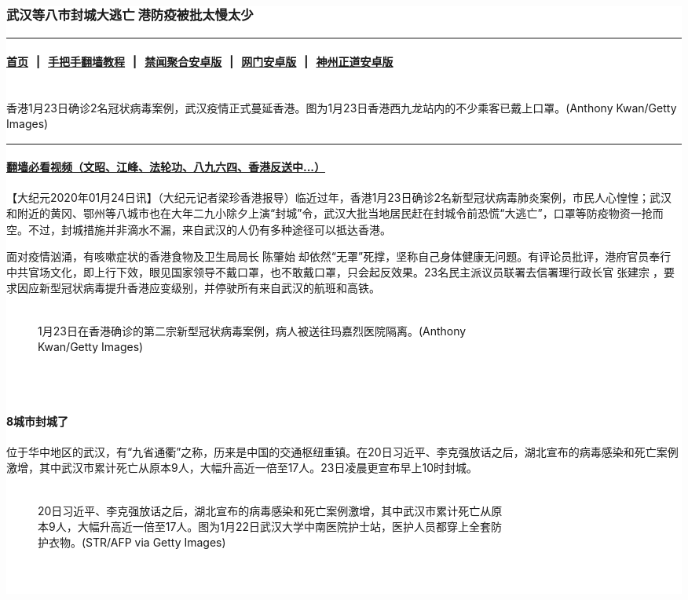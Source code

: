 ### 武汉等八市封城大逃亡 港防疫被批太慢太少
------------------------

#### [首页](https://github.com/gfw-breaker/banned-news1/blob/master/README.md) &nbsp;&nbsp;|&nbsp;&nbsp; [手把手翻墙教程](https://github.com/gfw-breaker/guides/wiki) &nbsp;&nbsp;|&nbsp;&nbsp; [禁闻聚合安卓版](https://github.com/gfw-breaker/bn-android) &nbsp;&nbsp;|&nbsp;&nbsp; [网门安卓版](https://github.com/oGate2/oGate) &nbsp;&nbsp;|&nbsp;&nbsp; [神州正道安卓版](https://github.com/SzzdOgate/update) 



<div><img alt="" class="aligncenter wp-post-image" src="https://i.epochtimes.com/assets/uploads/2020/01/GettyImages-1195464073-600x400.jpg"/>
<div class="red16 caption">
 香港1月23日确诊2名冠状病毒案例，武汉疫情正式蔓延香港。图为1月23日香港西九龙站内的不少乘客已戴上口罩。(Anthony Kwan/Getty Images)
</div>
</div><hr/>

#### [翻墙必看视频（文昭、江峰、法轮功、八九六四、香港反送中...）](http://167.172.214.107/home.html)

<div><p>
 【大纪元2020年01月24日讯】（大纪元记者梁珍香港报导）临近过年，香港1月23日确诊2名新型冠状病毒肺炎案例，市民人心惶惶；武汉和附近的黄冈、鄂州等八城市也在大年二九小除夕上演“封城”令，武汉大批当地居民赶在封城令前恐慌“大逃亡”，口罩等防疫物资一抢而空。不过，封城措施并非滴水不漏，来自武汉的人仍有多种途径可以抵达香港。
</p>
<p>
 面对疫情汹涌，有咳嗽症状的香港食物及卫生局局长
 <ok href="https://www.epochtimes.com/gb/tag/%E9%99%88%E8%82%87%E5%A7%8B.html">
  陈肇始
 </ok>
 却依然“无罩”死撑，坚称自己身体健康无问题。有评论员批评，港府官员奉行中共官场文化，即上行下效，眼见国家领导不戴口罩，也不敢戴口罩，只会起反效果。23名民主派议员联署去信署理行政长官
 <ok href="https://www.epochtimes.com/gb/tag/%E5%BC%A0%E5%BB%BA%E5%AE%97.html">
  张建宗
 </ok>
 ，要求因应新型冠状病毒提升香港应变级别，并停驶所有来自武汉的航班和高铁。
</p>
<figure class="wp-caption aligncenter" id="attachment_11817068" style="width: 600px">
 <ok href="http://i.epochtimes.com/assets/uploads/2020/01/GettyImages-1195314045-e1579820828972.jpg">
  <img alt="" class="size-large wp-image-11817068" src="http://i.epochtimes.com/assets/uploads/2020/01/GettyImages-1195314045-600x400.jpg"/>
 </ok>
 <br/><figcaption class="wp-caption-text">
  1月23日在香港确诊的第二宗新型冠状病毒案例，病人被送往玛嘉烈医院隔离。(Anthony Kwan/Getty Images)
 </figcaption><br/>
</figure><br/>
<h4>
 8城市封城了
</h4>
<p>
 位于华中地区的武汉，有“九省通衢”之称，历来是中国的交通枢纽重镇。在20日习近平、李克强放话之后，湖北宣布的病毒感染和死亡案例激增，其中武汉市累计死亡从原本9人，大幅升高近一倍至17人。23日凌晨更宣布早上10时封城。
</p>
<figure class="wp-caption aligncenter" id="attachment_11817069" style="width: 600px">
 <ok href="http://i.epochtimes.com/assets/uploads/2020/01/000_1O74UM-e1579820870834.jpg">
  <img alt="" class="wp-image-11817069 size-large" src="http://i.epochtimes.com/assets/uploads/2020/01/000_1O74UM-600x400.jpg"/>
 </ok>
 <br/><figcaption class="wp-caption-text">
  20日习近平、李克强放话之后，湖北宣布的病毒感染和死亡案例激增，其中武汉市累计死亡从原本9人，大幅升高近一倍至17人。图为1月22日武汉大学中南医院护士站，医护人员都穿上全套防护衣物。(STR/AFP via Getty Images)
 </figcaption><br/>
</figure><br/>
<figure class="wp-caption aligncenter" id="attachment_11817072" style="width: 600px">